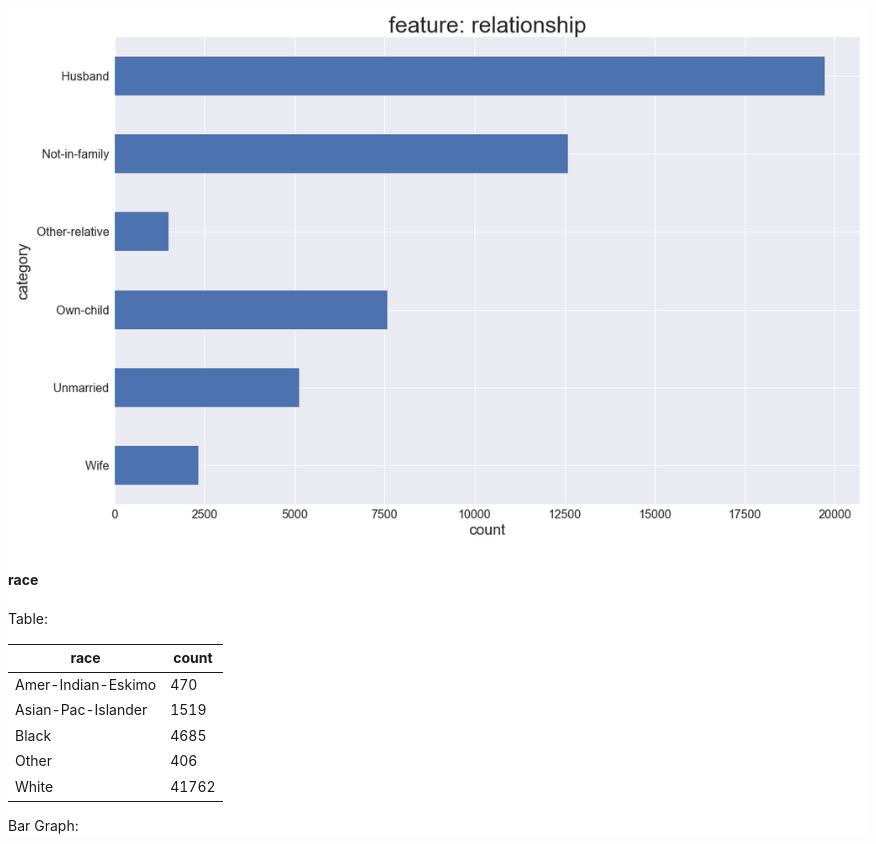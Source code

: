 ![Alt text](/images/eda_relationship.png?raw=true "relationship")

#### race

Table:

race | count
--- | ---
Amer-Indian-Eskimo | 470
Asian-Pac-Islander | 1519
Black | 4685
Other | 406
White | 41762

Bar Graph:
